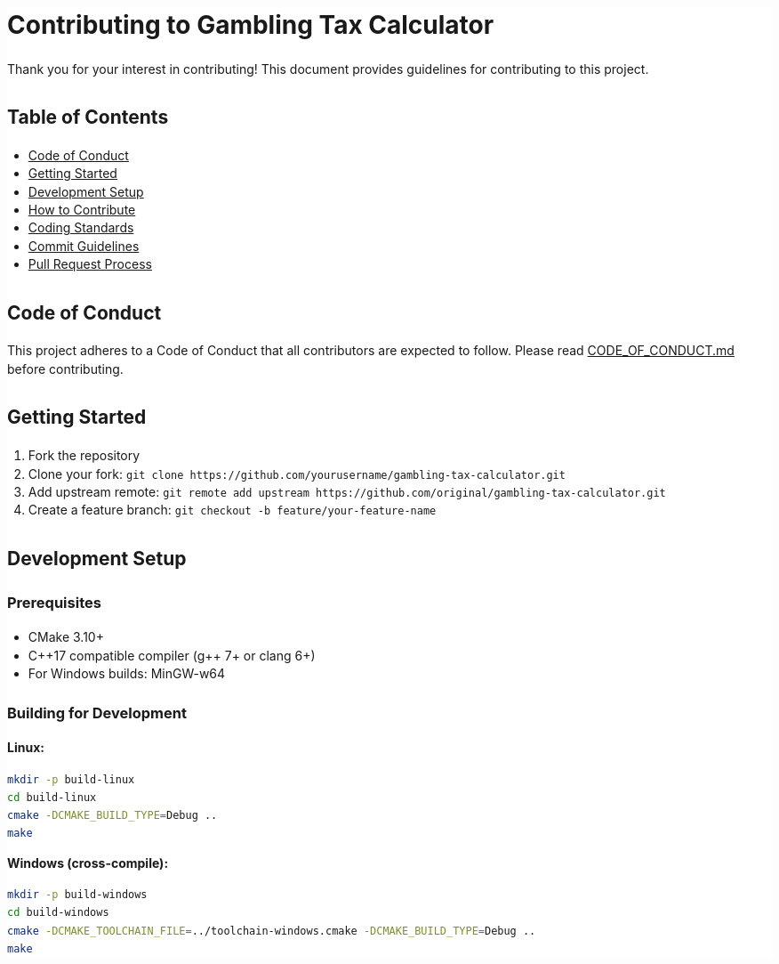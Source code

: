# Contributing to Gambling Tax Calculator

Thank you for your interest in contributing! This document provides guidelines for contributing to this project.

## Table of Contents

- [Code of Conduct](#code-of-conduct)
- [Getting Started](#getting-started)
- [Development Setup](#development-setup)
- [How to Contribute](#how-to-contribute)
- [Coding Standards](#coding-standards)
- [Commit Guidelines](#commit-guidelines)
- [Pull Request Process](#pull-request-process)

## Code of Conduct

This project adheres to a Code of Conduct that all contributors are expected to follow. Please read [CODE_OF_CONDUCT.md](CODE_OF_CONDUCT.md) before contributing.

## Getting Started

1. Fork the repository
2. Clone your fork: `git clone https://github.com/yourusername/gambling-tax-calculator.git`
3. Add upstream remote: `git remote add upstream https://github.com/original/gambling-tax-calculator.git`
4. Create a feature branch: `git checkout -b feature/your-feature-name`

## Development Setup

### Prerequisites

- CMake 3.10+
- C++17 compatible compiler (g++ 7+ or clang 6+)
- For Windows builds: MinGW-w64

### Building for Development

**Linux:**
```bash
mkdir -p build-linux
cd build-linux
cmake -DCMAKE_BUILD_TYPE=Debug ..
make
```

**Windows (cross-compile):**
```bash
mkdir -p build-windows
cd build-windows
cmake -DCMAKE_TOOLCHAIN_FILE=../toolchain-windows.cmake -DCMAKE_BUILD_TYPE=Debug ..
make
```
